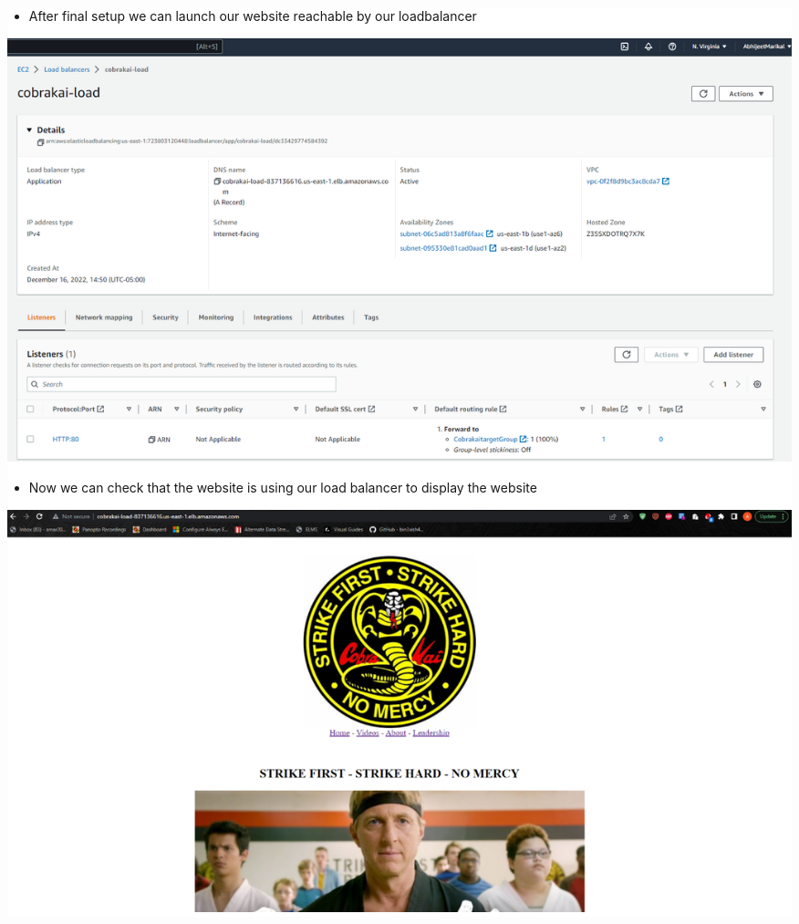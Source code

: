-   After final setup we can launch our website reachable by our loadbalancer

![](media/d572d293ee47b3086796a4042eead0c0.png)

-   Now we can check that the website is using our load balancer to display the website

![](media/bfad9ca82fa67972dca16bd21a87c4d7.png)

